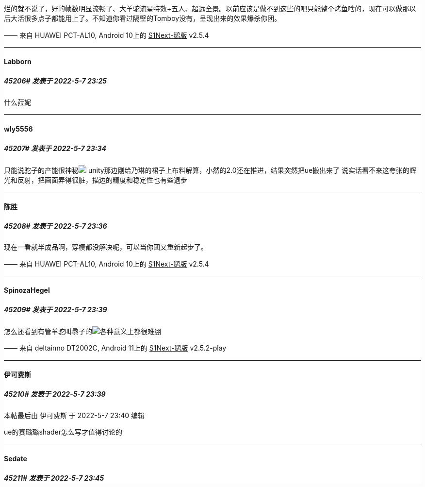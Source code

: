 烂的就不说了，好的帧数明显流畅了、大羊驼流星特效+五人、超远全景。以前应该是做不到这些的吧只能整个烤鱼啥的，现在可以做那以后大活很多点子都能用上了。不知道你看过隔壁的Tomboy没有，呈现出来的效果爆杀你团。

—— 来自 HUAWEI PCT-AL10, Android 10上的 [S1Next-鹅版](https://github.com/ykrank/S1-Next/releases) v2.5.4

*****

####  Labborn  
##### 45206#       发表于 2022-5-7 23:25

什么菈妮



*****

####  wly5556  
##### 45207#       发表于 2022-5-7 23:34

只能说驼子的产能很神秘<img src="https://static.saraba1st.com/image/smiley/face2017/037.png" referrerpolicy="no-referrer">
unity那边刚给乃琳的裙子上布料解算，小然的2.0还在推进，结果突然把ue搬出来了
说实话看不来这夸张的辉光和反射，把画面弄得很脏，描边的精度和稳定性也有些退步

*****

####  陈胜  
##### 45208#       发表于 2022-5-7 23:36

现在一看就半成品啊，穿模都没解决呢，可以当你团又重新起步了。

—— 来自 HUAWEI PCT-AL10, Android 10上的 [S1Next-鹅版](https://github.com/ykrank/S1-Next/releases) v2.5.4

*****

####  SpinozaHegel  
##### 45209#       发表于 2022-5-7 23:39

怎么还看到有管羊驼叫骉子的<img src="https://static.saraba1st.com/image/smiley/face2017/066.png" referrerpolicy="no-referrer">各种意义上都很难绷

—— 来自 deltainno DT2002C, Android 11上的 [S1Next-鹅版](https://github.com/ykrank/S1-Next/releases) v2.5.2-play

*****

####  伊可费斯  
##### 45210#       发表于 2022-5-7 23:39

 本帖最后由 伊可费斯 于 2022-5-7 23:40 编辑 

ue的赛璐璐shader怎么写才值得讨论的



*****

####  Sedate  
##### 45211#       发表于 2022-5-7 23:45
